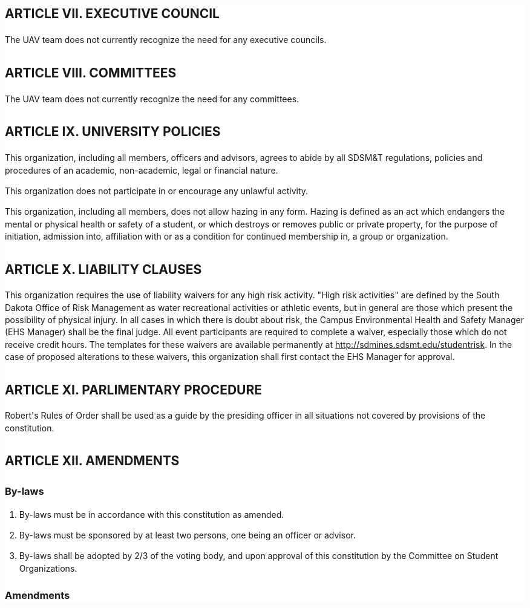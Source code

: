 ## ARTICLE VII. EXECUTIVE COUNCIL

The UAV team does not currently recognize the need for any executive councils.

## ARTICLE VIII. COMMITTEES

The UAV team does not currently recognize the need for any committees.

## ARTICLE IX. UNIVERSITY POLICIES

This organization, including all members, officers and advisors, agrees to abide by all SDSM&T regulations, policies and procedures of an academic, non-academic, legal or financial nature. 

This organization does not participate in or encourage any unlawful activity. 

This organization, including all members, does not allow hazing in any form. Hazing is defined as an act which endangers the mental or physical health or safety of a student, or which destroys or removes public or private property, for the purpose of initiation, admission into, affiliation with or as a condition for continued membership in, a group or organization.

## ARTICLE X. LIABILITY CLAUSES

This organization requires the use of liability waivers for any high risk activity. "High risk activities" are defined by the South Dakota Office of Risk Management as water recreational activities or athletic events, but in general are those which present the possibility of physical injury. In all cases in which there is doubt about risk, the Campus Environmental Health and Safety Manager (EHS Manager) shall be the final judge. All event participants are required to complete a waiver, especially those which do not receive credit hours. The templates for these waivers are available permanently at http://sdmines.sdsmt.edu/studentrisk. In the case of proposed alterations to these waivers, this organization shall first contact the EHS Manager for approval.

## ARTICLE XI. PARLIMENTARY PROCEDURE

Robert's Rules of Order shall be used as a guide by the presiding
officer in all situations not covered by provisions of the
constitution.

## ARTICLE XII. AMENDMENTS

### By-laws

1. By-laws must be in accordance with this constitution as amended.

2. By-laws must be sponsored by at least two persons, one being an
   officer or advisor.

3. By-laws shall be adopted by 2/3 of the voting body, and upon
   approval of this constitution by the Committee on Student
   Organizations.

### Amendments

